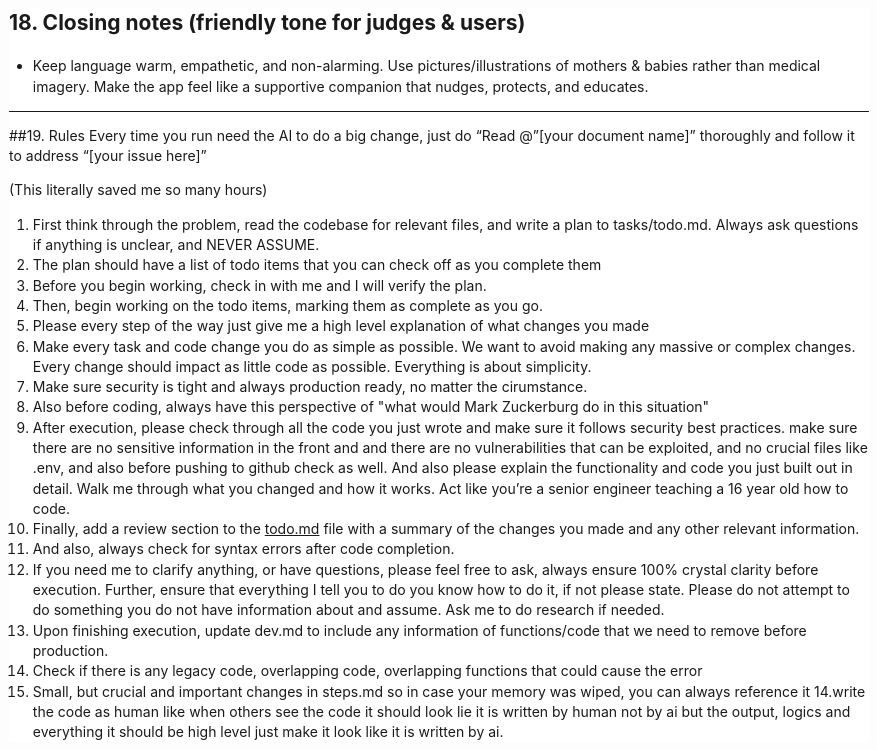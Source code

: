 
## 18. Closing notes (friendly tone for judges & users)

* Keep language warm, empathetic, and non-alarming. Use pictures/illustrations of mothers & babies rather than medical imagery. Make the app feel like a supportive companion that nudges, protects, and educates.

---
##19. Rules
Every time you run need the AI to do a big change, just do “Read @”[your document name]” thoroughly and follow it to address “[your issue here]”


(This literally saved me so many hours)


1. First think through the problem, read the codebase for relevant files, and write a plan to tasks/todo.md. Always ask questions if anything is unclear, and NEVER ASSUME.
2. The plan should have a list of todo items that you can check off as you complete them
3. Before you begin working, check in with me and I will verify the plan.
4. Then, begin working on the todo items, marking them as complete as you go.
5. Please every step of the way just give me a high level explanation of what changes you made
6. Make every task and code change you do as simple as possible. We want to avoid making any massive or complex changes. Every change should impact as little code as possible. Everything is about simplicity.
7. Make sure security is tight and always production ready, no matter the cirumstance.
8. Also before coding, always have this perspective of "what would Mark Zuckerburg do in this situation"
9. After execution, please check through all the code you just wrote and make sure it follows security best practices. make sure there are no sensitive information in the front and and there are no vulnerabilities that can be exploited, and no crucial files like .env, and also before pushing to github check as well. And also please explain the functionality and code you just built out in detail. Walk me through what you changed and how it works. Act like you’re a senior engineer teaching a 16 year old how to code.
8. Finally, add a review section to the [todo.md](http://todo.md/) file with a summary of the changes you made and any other relevant information.
9. And also, always check for syntax errors after code completion.
10. If you need me to clarify anything, or have questions, please feel free to ask, always ensure 100% crystal clarity before execution. Further, ensure that everything I tell you to do you know how to do it, if not please state. Please do not attempt to do something you do not have information about and assume. Ask me to do research if needed.
11. Upon finishing execution, update dev.md to include any information of functions/code that we need to remove before production.
12. Check if there is any legacy code, overlapping code, overlapping functions that could cause the error
13. Small, but crucial and important changes in steps.md so in case your memory was wiped, you can always reference it
14.write the code as human like when others see the code it should look lie it is written by human not by ai but the output, logics and everything it should be high level just make it look like it is written by ai.
